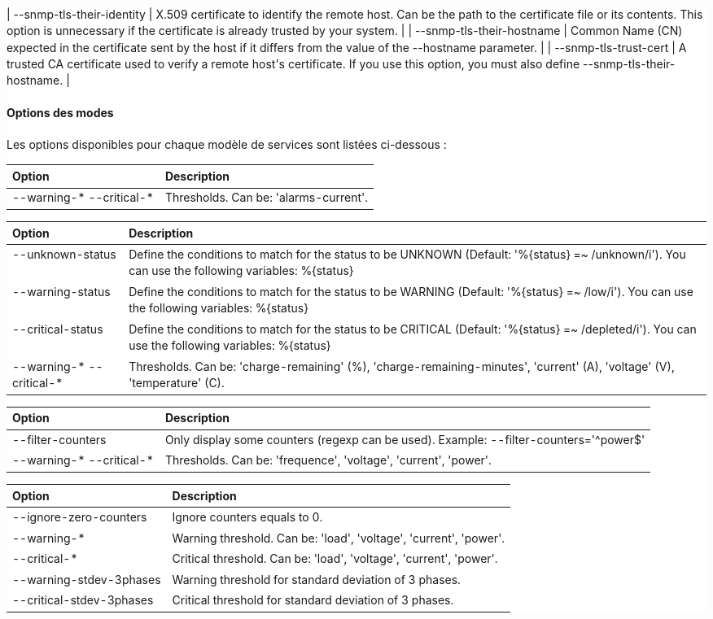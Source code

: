 | --snmp-tls-their-identity                  | X.509 certificate to identify the remote host. Can be the path to the certificate file or its contents. This option is unnecessary if the certificate is already trusted by your system.                                                                                                                                                                                                                                                                                                                                                                                                                                                                                                                                                                                                                                                                                                                                                                 |
| --snmp-tls-their-hostname                  | Common Name (CN) expected in the certificate sent by the host if it differs from the value of the --hostname parameter.                                                                                                                                                                                                                                                                                                                                                                                                                                                                                                                                                                                                                                                                                                                                                                                                                                  |
| --snmp-tls-trust-cert                      | A trusted CA certificate used to verify a remote host's certificate. If you use this option, you must also define --snmp-tls-their-hostname.                                                                                                                                                                                                                                                                                                                                                                                                                                                                                                                                                                                                                                                                                                                                                                                                             |

#### Options des modes

Les options disponibles pour chaque modèle de services sont listées ci-dessous :

<Tabs groupId="sync">
<TabItem value="Alarms" label="Alarms">

| Option                   | Description                              |
|:-------------------------|:-----------------------------------------|
| --warning-* --critical-* | Thresholds. Can be: 'alarms-current'.    |

</TabItem>
<TabItem value="Battery-Status" label="Battery-Status">

| Option                   | Description                                                                                                                                          |
|:-------------------------|:-----------------------------------------------------------------------------------------------------------------------------------------------------|
| --unknown-status         | Define the conditions to match for the status to be UNKNOWN (Default: '%{status} =~ /unknown/i'). You can use the following variables: %{status}     |
| --warning-status         | Define the conditions to match for the status to be WARNING (Default: '%{status} =~ /low/i'). You can use the following variables: %{status}         |
| --critical-status        | Define the conditions to match for the status to be CRITICAL (Default: '%{status} =~ /depleted/i'). You can use the following variables: %{status}   |
| --warning-* --critical-* | Thresholds. Can be: 'charge-remaining' (%), 'charge-remaining-minutes', 'current' (A), 'voltage' (V), 'temperature' (C).                             |

</TabItem>
<TabItem value="Input-Lines" label="Input-Lines">

| Option                   | Description                                                                             |
|:-------------------------|:----------------------------------------------------------------------------------------|
| --filter-counters        | Only display some counters (regexp can be used). Example: --filter-counters='^power$'   |
| --warning-* --critical-* | Thresholds. Can be: 'frequence', 'voltage', 'current', 'power'.                         |

</TabItem>
<TabItem value="Output-Lines" label="Output-Lines">

| Option                   | Description                                                          |
|:-------------------------|:---------------------------------------------------------------------|
| --ignore-zero-counters   | Ignore counters equals to 0.                                         |
| --warning-*              | Warning threshold. Can be: 'load', 'voltage', 'current', 'power'.    |
| --critical-*             | Critical threshold. Can be: 'load', 'voltage', 'current', 'power'.   |
| --warning-stdev-3phases  | Warning threshold for standard deviation of 3 phases.                |
| --critical-stdev-3phases | Critical threshold for standard deviation of 3 phases.               |

</TabItem>
<TabItem value="Output-Source" label="Output-Source">
